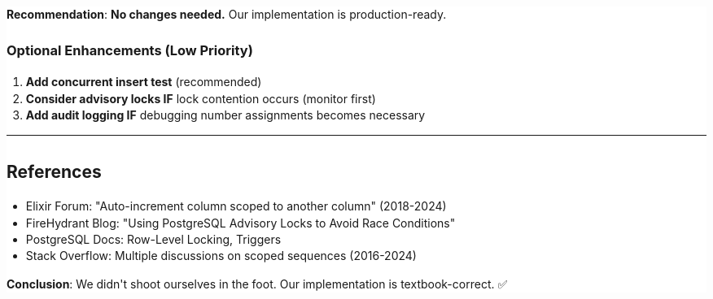 **Recommendation**: **No changes needed.** Our implementation is production-ready.

### Optional Enhancements (Low Priority)

1. **Add concurrent insert test** (recommended)
2. **Consider advisory locks IF** lock contention occurs (monitor first)
3. **Add audit logging IF** debugging number assignments becomes necessary

---

## References

- Elixir Forum: "Auto-increment column scoped to another column" (2018-2024)
- FireHydrant Blog: "Using PostgreSQL Advisory Locks to Avoid Race Conditions"
- PostgreSQL Docs: Row-Level Locking, Triggers
- Stack Overflow: Multiple discussions on scoped sequences (2016-2024)

**Conclusion**: We didn't shoot ourselves in the foot. Our implementation is textbook-correct. ✅
